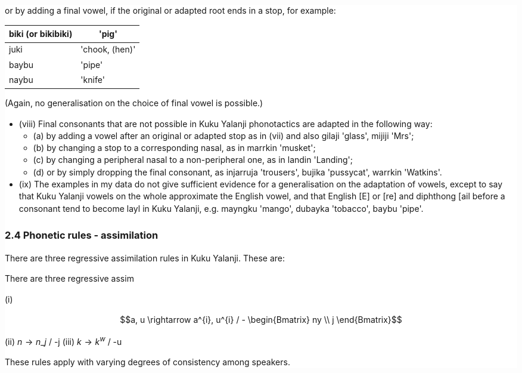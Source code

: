 or by adding a final vowel, if the original or adapted root ends in a stop, for example:

| biki (or bikibiki) | 'pig'          |
|--------------------|----------------|
| juki               | 'chook, (hen)' |
| baybu              | 'pipe'         |
| naybu              | 'knife'        |

(Again, no generalisation on the choice of final vowel is possible.)

- (viii) Final consonants that are not possible in Kuku Yalanji phonotactics are adapted in the following way:
	- (a) by adding a vowel after an original or adapted stop as in (vii) and also gilaji 'glass', mijiji 'Mrs';
	- (b) by changing a stop to a corresponding nasal, as in marrkin 'musket';
	- (c) by changing a peripheral nasal to a non-peripheral one, as in landin 'Landing';
	- (d) or by simply dropping the final consonant, as injarruja 'trousers', bujika 'pussycat', warrkin 'Watkins'.
- (ix) The examples in my data do not give sufficient evidence for a generalisation on the adaptation of vowels, except to say that Kuku Yalanji vowels on the whole approximate the English vowel, and that English [E] or [re] and diphthong [ail before a consonant tend to become layl in Kuku Yalanji, e.g. mayngku 'mango', dubayka 'tobacco', baybu 'pipe'.

### 2.4 Phonetic rules - assimilation

There are three regressive assimilation rules in Kuku Yalanji. These are:

There are three regressive assim

(i) 

$$a, u \rightarrow a^{i}, u^{i} / - \begin{Bmatrix} ny \\ j \end{Bmatrix}$$

(ii)  $n \rightarrow n\_j$  / -j (iii)  $k \rightarrow k^w$  / -u

These rules apply with varying degrees of consistency among speakers.